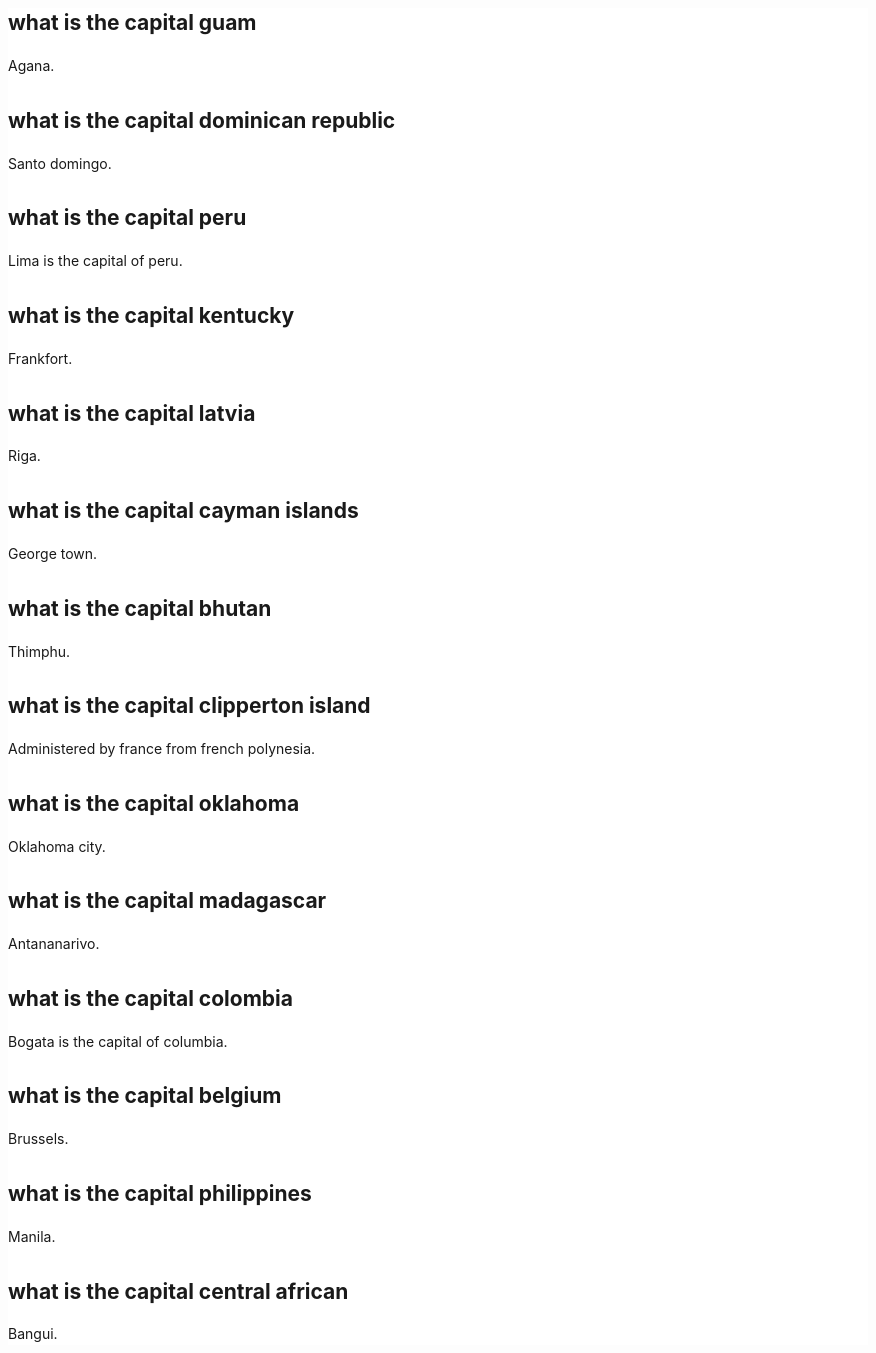 ## what is the capital guam
Agana.

## what is the capital dominican republic
Santo domingo.

## what is the capital peru
Lima is the capital of peru.

## what is the capital kentucky
Frankfort.

## what is the capital latvia
Riga.

## what is the capital cayman islands
George town.

## what is the capital bhutan
Thimphu.

## what is the capital clipperton island
Administered by france from french polynesia.

## what is the capital oklahoma
Oklahoma city.

## what is the capital madagascar
Antananarivo.

## what is the capital colombia
Bogata is the capital of columbia.

## what is the capital belgium
Brussels.

## what is the capital philippines
Manila.

## what is the capital central african
Bangui.
